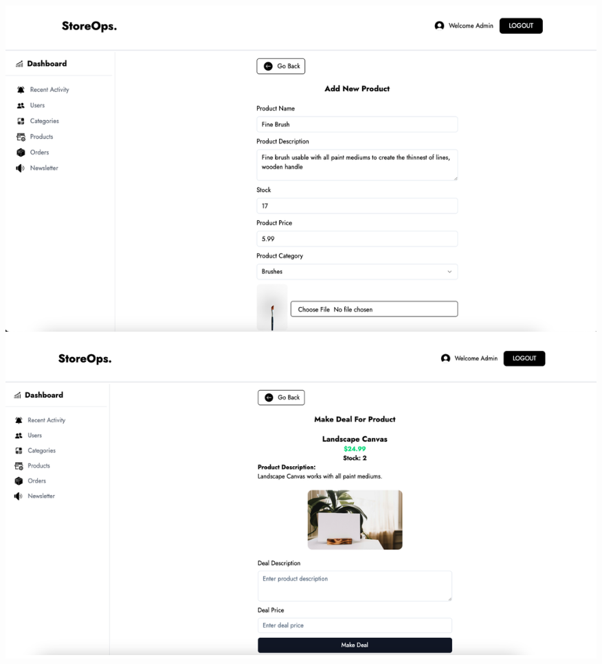 <img src="public/assets/readMe/editproduct.png" alt="Screenshot of edit product">
<img src="public/assets/readMe/adminmakedeal.png" alt="Screenshot of make deal">